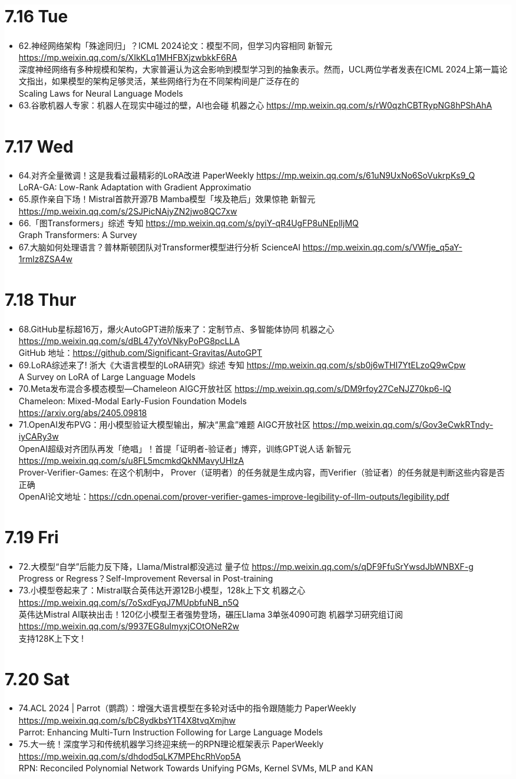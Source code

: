 # 7.16 Tue
* 62.神经网络架构「殊途同归」？ICML 2024论文：模型不同，但学习内容相同  新智元  https://mp.weixin.qq.com/s/XIkKLq1MHFBXjzwbkkF6RA \
  深度神经网络有多种规模和架构，大家普遍认为这会影响到模型学习到的抽象表示。然而，UCL两位学者发表在ICML 2024上第一篇论文指出，如果模型的架构足够灵活，某些网络行为在不同架构间是广泛存在的 \
  Scaling Laws for Neural Language Models
* 63.谷歌机器人专家：机器人在现实中碰过的壁，AI也会碰  机器之心  https://mp.weixin.qq.com/s/rW0qzhCBTRypNG8hPShAhA 

# 7.17 Wed
* 64.对齐全量微调！这是我看过最精彩的LoRA改进  PaperWeekly  https://mp.weixin.qq.com/s/61uN9UxNo6SoVukrpKs9_Q \
  LoRA-GA: Low-Rank Adaptation with Gradient Approximatio
* 65.原作亲自下场！Mistral首款开源7B Mamba模型「埃及艳后」效果惊艳  新智元  https://mp.weixin.qq.com/s/2SJPicNAjyZN2jwo8QC7xw
* 66.「图Transformers」综述  专知  https://mp.weixin.qq.com/s/pyiY-qR4UgFP8uNEplIjMQ \
  Graph Transformers: A Survey
* 67.大脑如何处理语言？普林斯顿团队对Transformer模型进行分析  ScienceAI  https://mp.weixin.qq.com/s/VWfje_q5aY-1rmlz8ZSA4w

# 7.18 Thur
* 68.GitHub星标超16万，爆火AutoGPT进阶版来了：定制节点、多智能体协同  机器之心  https://mp.weixin.qq.com/s/dBL47yYoVNkyPoPG8pcLLA \
  GitHub 地址：https://github.com/Significant-Gravitas/AutoGPT
* 69.LoRA综述来了! 浙大《大语言模型的LoRA研究》综述  专知  https://mp.weixin.qq.com/s/sb0j6wTHI7YtELzoQ9wCpw \
  A Survey on LoRA of Large Language Models
* 70.Meta发布混合多模态模型—Chameleon  AIGC开放社区  https://mp.weixin.qq.com/s/DM9rfoy27CeNJZ70kp6-lQ \
  Chameleon: Mixed-Modal Early-Fusion Foundation Models \
  https://arxiv.org/abs/2405.09818
* 71.OpenAI发布PVG：用小模型验证大模型输出，解决“黑盒”难题  AIGC开放社区  https://mp.weixin.qq.com/s/Gov3eCwkRTndy-iyCARy3w \
  OpenAI超级对齐团队再发「绝唱」！首提「证明者-验证者」博弈，训练GPT说人话  新智元  https://mp.weixin.qq.com/s/u8FL5mcmkdQkNMavyUHlzA \
  Prover-Verifier-Games: 在这个机制中， Prover（证明者）的任务就是生成内容，而Verifier（验证者）的任务就是判断这些内容是否正确 \
  OpenAI论文地址：https://cdn.openai.com/prover-verifier-games-improve-legibility-of-llm-outputs/legibility.pdf

# 7.19 Fri
* 72.大模型“自学”后能力反下降，Llama/Mistral都没逃过  量子位  https://mp.weixin.qq.com/s/qDF9FfuSrYwsdJbWNBXF-g \
  Progress or Regress？Self-Improvement Reversal in Post-training 
* 73.小模型卷起来了：Mistral联合英伟达开源12B小模型，128k上下文  机器之心  https://mp.weixin.qq.com/s/7oSxdFyqJ7MUpbfuNB_n5Q \
  英伟达Mistral AI联袂出击！120亿小模型王者强势登场，碾压Llama 3单张4090可跑  机器学习研究组订阅  https://mp.weixin.qq.com/s/9937EG8uImyxjCOtONeR2w \
  支持128K上下文 !

# 7.20 Sat
* 74.ACL 2024 | Parrot（鹦鹉）：增强大语言模型在多轮对话中的指令跟随能力  PaperWeekly  https://mp.weixin.qq.com/s/bC8ydkbsY1T4X8tvqXmjhw \
  Parrot: Enhancing Multi-Turn Instruction Following for Large Language Models
* 75.大一统！深度学习和传统机器学习终迎来统一的RPN理论框架表示   PaperWeekly  https://mp.weixin.qq.com/s/dhdod5qLK7MPEhcRhVop5A \
  RPN: Reconciled Polynomial Network Towards Unifying PGMs, Kernel SVMs, MLP and KAN
